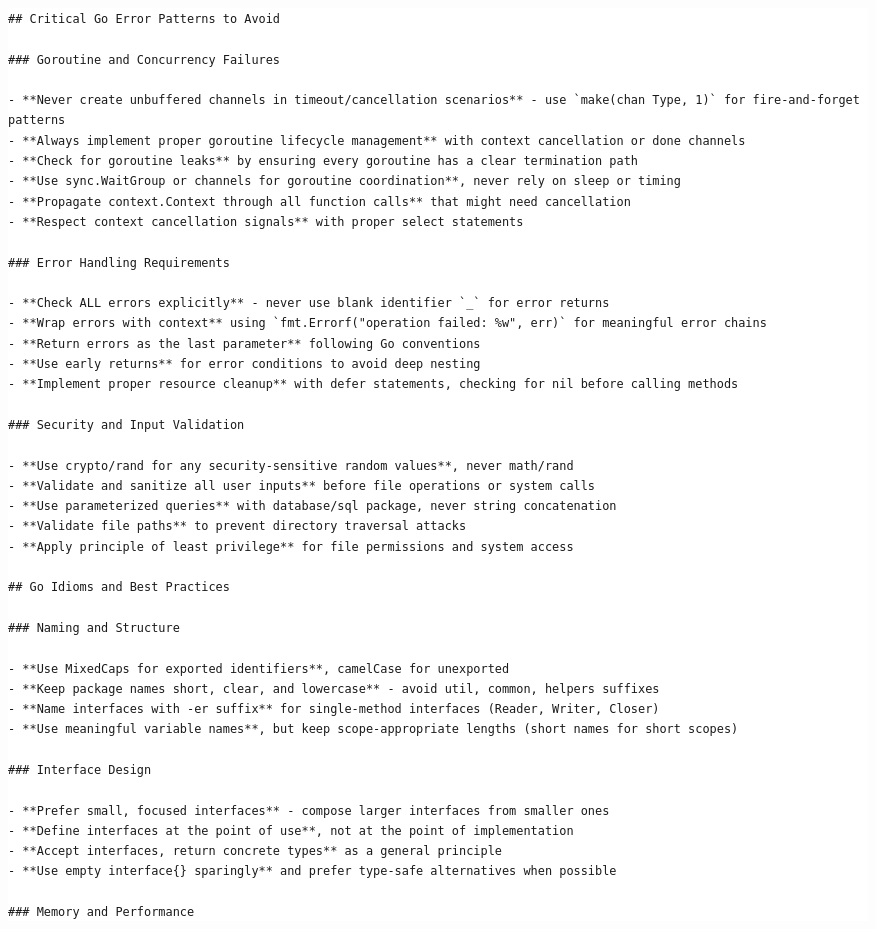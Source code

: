     ## Critical Go Error Patterns to Avoid
    
    ### Goroutine and Concurrency Failures
    
    - **Never create unbuffered channels in timeout/cancellation scenarios** - use `make(chan Type, 1)` for fire-and-forget patterns
    - **Always implement proper goroutine lifecycle management** with context cancellation or done channels
    - **Check for goroutine leaks** by ensuring every goroutine has a clear termination path
    - **Use sync.WaitGroup or channels for goroutine coordination**, never rely on sleep or timing
    - **Propagate context.Context through all function calls** that might need cancellation
    - **Respect context cancellation signals** with proper select statements
    
    ### Error Handling Requirements
    
    - **Check ALL errors explicitly** - never use blank identifier `_` for error returns
    - **Wrap errors with context** using `fmt.Errorf("operation failed: %w", err)` for meaningful error chains
    - **Return errors as the last parameter** following Go conventions
    - **Use early returns** for error conditions to avoid deep nesting
    - **Implement proper resource cleanup** with defer statements, checking for nil before calling methods
    
    ### Security and Input Validation
    
    - **Use crypto/rand for any security-sensitive random values**, never math/rand
    - **Validate and sanitize all user inputs** before file operations or system calls
    - **Use parameterized queries** with database/sql package, never string concatenation
    - **Validate file paths** to prevent directory traversal attacks
    - **Apply principle of least privilege** for file permissions and system access
    
    ## Go Idioms and Best Practices
    
    ### Naming and Structure
    
    - **Use MixedCaps for exported identifiers**, camelCase for unexported
    - **Keep package names short, clear, and lowercase** - avoid util, common, helpers suffixes
    - **Name interfaces with -er suffix** for single-method interfaces (Reader, Writer, Closer)
    - **Use meaningful variable names**, but keep scope-appropriate lengths (short names for short scopes)
    
    ### Interface Design
    
    - **Prefer small, focused interfaces** - compose larger interfaces from smaller ones
    - **Define interfaces at the point of use**, not at the point of implementation
    - **Accept interfaces, return concrete types** as a general principle
    - **Use empty interface{} sparingly** and prefer type-safe alternatives when possible
    
    ### Memory and Performance
    